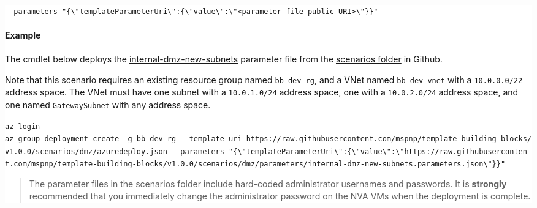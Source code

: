   ```AzureCLI
  --parameters "{\"templateParameterUri\":{\"value\":\"<parameter file public URI>\"}}"
  ```

#### Example

The cmdlet below deploys the [internal-dmz-new-subnets](https://raw.githubusercontent.com/mspnp/template-building-blocks/v1.0.0/scenarios/dmz/parameters/internal-dmz-new-subnets.parameters.json) parameter file from the [scenarios folder](https://github.com/mspnp/template-building-blocks/tree/v1.0.0/scenarios/dmz/parameters) in Github.  

Note that this scenario requires an existing resource group named `bb-dev-rg`, and a VNet named `bb-dev-vnet` with a `10.0.0.0/22` address space. The VNet must have one subnet with a `10.0.1.0/24` address space, one with a `10.0.2.0/24` address space, and one named `GatewaySubnet` with any address space.

```AzureCLI
az login
az group deployment create -g bb-dev-rg --template-uri https://raw.githubusercontent.com/mspnp/template-building-blocks/v1.0.0/scenarios/dmz/azuredeploy.json --parameters "{\"templateParameterUri\":{\"value\":\"https://raw.githubusercontent.com/mspnp/template-building-blocks/v1.0.0/scenarios/dmz/parameters/internal-dmz-new-subnets.parameters.json\"}}"
```

> The parameter files in the scenarios folder include hard-coded administrator usernames and passwords. It is **strongly** recommended that you immediately change the administrator password on the NVA VMs when the deployment is complete.
